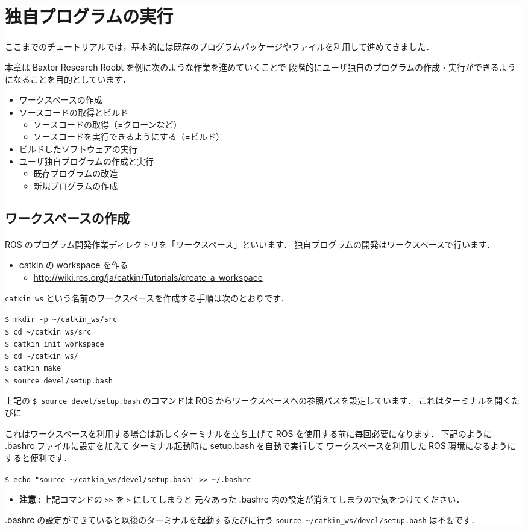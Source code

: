 
# 独自プログラムの実行

ここまでのチュートリアルでは，基本的には既存のプログラムパッケージやファイルを利用して進めてきました．

本章は Baxter Research Roobt を例に次のような作業を進めていくことで
段階的にユーザ独自のプログラムの作成・実行ができるようになることを目的としています．

- ワークスペースの作成
- ソースコードの取得とビルド
    - ソースコードの取得（=クローンなど）
    - ソースコードを実行できるようにする（=ビルド）
- ビルドしたソフトウェアの実行
- ユーザ独自プログラムの作成と実行
    - 既存プログラムの改造
    - 新規プログラムの作成


## ワークスペースの作成

ROS のプログラム開発作業ディレクトリを「ワークスペース」といいます．
独自プログラムの開発はワークスペースで行います．

- catkin の workspace を作る
  - http://wiki.ros.org/ja/catkin/Tutorials/create_a_workspace

`catkin_ws` という名前のワークスペースを作成する手順は次のとおりです．

```
$ mkdir -p ~/catkin_ws/src
$ cd ~/catkin_ws/src
$ catkin_init_workspace
$ cd ~/catkin_ws/
$ catkin_make
$ source devel/setup.bash
```

上記の `$ source devel/setup.bash` のコマンドは
ROS からワークスペースへの参照パスを設定しています．
これはターミナルを開くたびに

これはワークスペースを利用する場合は新しくターミナルを立ち上げて 
ROS を使用する前に毎回必要になります．
下記のように .bashrc ファイルに設定を加えて
ターミナル起動時に setup.bash を自動で実行して
ワークスペースを利用した ROS 環境になるようにすると便利です．

```
$ echo "source ~/catkin_ws/devel/setup.bash" >> ~/.bashrc
```

- **注意** : 上記コマンドの `>>` を `>` にしてしまうと
  元々あった .bashrc 内の設定が消えてしまうので気をつけてください．

.bashrc の設定ができていると以後のターミナルを起動するたびに行う
`source ~/catkin_ws/devel/setup.bash` は不要です．
